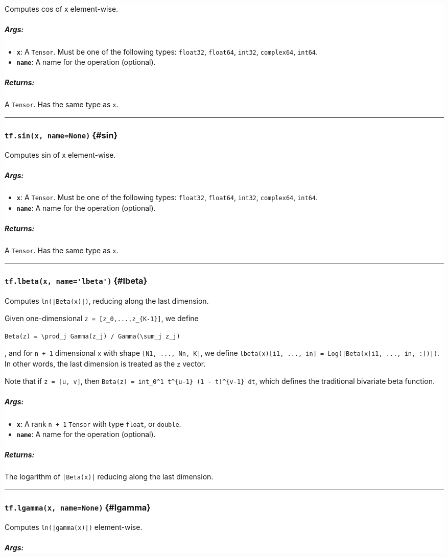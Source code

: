 Computes cos of x element-wise.

##### Args:


*  <b>`x`</b>: A `Tensor`. Must be one of the following types: `float32`, `float64`, `int32`, `complex64`, `int64`.
*  <b>`name`</b>: A name for the operation (optional).

##### Returns:

  A `Tensor`. Has the same type as `x`.


- - -

### `tf.sin(x, name=None)` {#sin}

Computes sin of x element-wise.

##### Args:


*  <b>`x`</b>: A `Tensor`. Must be one of the following types: `float32`, `float64`, `int32`, `complex64`, `int64`.
*  <b>`name`</b>: A name for the operation (optional).

##### Returns:

  A `Tensor`. Has the same type as `x`.


- - -

### `tf.lbeta(x, name='lbeta')` {#lbeta}

Computes `ln(|Beta(x)|)`, reducing along the last dimension.

Given one-dimensional `z = [z_0,...,z_{K-1}]`, we define

```Beta(z) = \prod_j Gamma(z_j) / Gamma(\sum_j z_j)```

, and for `n + 1` dimensional `x` with shape `[N1, ..., Nn, K]`, we define
`lbeta(x)[i1, ..., in] = Log(|Beta(x[i1, ..., in, :])|)`.  In other words,
the last dimension is treated as the `z` vector.

Note that if `z = [u, v]`, then
`Beta(z) = int_0^1 t^{u-1} (1 - t)^{v-1} dt`, which defines the traditional
bivariate beta function.

##### Args:


*  <b>`x`</b>: A rank `n + 1` `Tensor` with type `float`, or `double`.
*  <b>`name`</b>: A name for the operation (optional).

##### Returns:

  The logarithm of `|Beta(x)|` reducing along the last dimension.


- - -

### `tf.lgamma(x, name=None)` {#lgamma}

Computes `ln(|gamma(x)|)` element-wise.

##### Args:


```